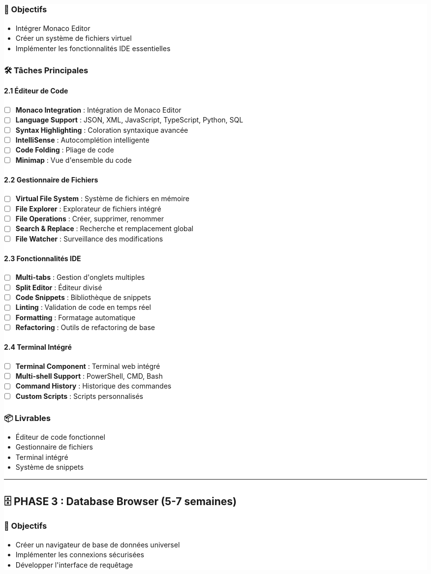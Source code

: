 ### 🎯 Objectifs
- Intégrer Monaco Editor
- Créer un système de fichiers virtuel
- Implémenter les fonctionnalités IDE essentielles

### 🛠️ Tâches Principales

#### 2.1 Éditeur de Code
- [ ] **Monaco Integration** : Intégration de Monaco Editor
- [ ] **Language Support** : JSON, XML, JavaScript, TypeScript, Python, SQL
- [ ] **Syntax Highlighting** : Coloration syntaxique avancée
- [ ] **IntelliSense** : Autocomplétion intelligente
- [ ] **Code Folding** : Pliage de code
- [ ] **Minimap** : Vue d'ensemble du code

#### 2.2 Gestionnaire de Fichiers
- [ ] **Virtual File System** : Système de fichiers en mémoire
- [ ] **File Explorer** : Explorateur de fichiers intégré
- [ ] **File Operations** : Créer, supprimer, renommer
- [ ] **Search & Replace** : Recherche et remplacement global
- [ ] **File Watcher** : Surveillance des modifications

#### 2.3 Fonctionnalités IDE
- [ ] **Multi-tabs** : Gestion d'onglets multiples
- [ ] **Split Editor** : Éditeur divisé
- [ ] **Code Snippets** : Bibliothèque de snippets
- [ ] **Linting** : Validation de code en temps réel
- [ ] **Formatting** : Formatage automatique
- [ ] **Refactoring** : Outils de refactoring de base

#### 2.4 Terminal Intégré
- [ ] **Terminal Component** : Terminal web intégré
- [ ] **Multi-shell Support** : PowerShell, CMD, Bash
- [ ] **Command History** : Historique des commandes
- [ ] **Custom Scripts** : Scripts personnalisés

### 📦 Livrables
- Éditeur de code fonctionnel
- Gestionnaire de fichiers
- Terminal intégré
- Système de snippets

---

## 🗄️ **PHASE 3 : Database Browser** (5-7 semaines)

### 🎯 Objectifs
- Créer un navigateur de base de données universel
- Implémenter les connexions sécurisées
- Développer l'interface de requêtage
